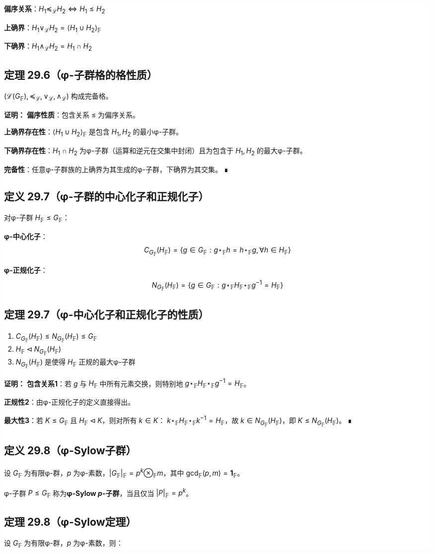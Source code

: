 **偏序关系**：$H_1 \preceq_{\mathcal{L}} H_2 \Leftrightarrow H_1 \leq H_2$

**上确界**：$H_1 \vee_{\mathcal{L}} H_2 = \langle H_1 \cup H_2 \rangle_{\mathbb{F}}$

**下确界**：$H_1 \wedge_{\mathcal{L}} H_2 = H_1 \cap H_2$

## 定理 29.6（φ-子群格的格性质）
$(\mathcal{L}(G_{\mathbb{F}}), \preceq_{\mathcal{L}}, \vee_{\mathcal{L}}, \wedge_{\mathcal{L}})$ 构成完备格。

**证明：**
**偏序性质**：包含关系 $\leq$ 为偏序关系。

**上确界存在性**：$\langle H_1 \cup H_2 \rangle_{\mathbb{F}}$ 是包含 $H_1, H_2$ 的最小φ-子群。

**下确界存在性**：$H_1 \cap H_2$ 为φ-子群（运算和逆元在交集中封闭）且为包含于 $H_1, H_2$ 的最大φ-子群。

**完备性**：任意φ-子群族的上确界为其生成的φ-子群，下确界为其交集。 ∎

## 定义 29.7（φ-子群的中心化子和正规化子）
对φ-子群 $H_{\mathbb{F}} \leq G_{\mathbb{F}}$：

**φ-中心化子**：
$$C_{G_{\mathbb{F}}}(H_{\mathbb{F}}) = \{g \in G_{\mathbb{F}} : g \star_{\mathbb{F}} h = h \star_{\mathbb{F}} g, \forall h \in H_{\mathbb{F}}\}$$

**φ-正规化子**：
$$N_{G_{\mathbb{F}}}(H_{\mathbb{F}}) = \{g \in G_{\mathbb{F}} : g \star_{\mathbb{F}} H_{\mathbb{F}} \star_{\mathbb{F}} g^{-1} = H_{\mathbb{F}}\}$$

## 定理 29.7（φ-中心化子和正规化子的性质）
1. $C_{G_{\mathbb{F}}}(H_{\mathbb{F}}) \leq N_{G_{\mathbb{F}}}(H_{\mathbb{F}}) \leq G_{\mathbb{F}}$
2. $H_{\mathbb{F}} \triangleleft N_{G_{\mathbb{F}}}(H_{\mathbb{F}})$
3. $N_{G_{\mathbb{F}}}(H_{\mathbb{F}})$ 是使得 $H_{\mathbb{F}}$ 正规的最大φ-子群

**证明：**
**包含关系1**：若 $g$ 与 $H_{\mathbb{F}}$ 中所有元素交换，则特别地 $g \star_{\mathbb{F}} H_{\mathbb{F}} \star_{\mathbb{F}} g^{-1} = H_{\mathbb{F}}$。

**正规性2**：由φ-正规化子的定义直接得出。

**最大性3**：若 $K \leq G_{\mathbb{F}}$ 且 $H_{\mathbb{F}} \triangleleft K$，则对所有 $k \in K$：
$k \star_{\mathbb{F}} H_{\mathbb{F}} \star_{\mathbb{F}} k^{-1} = H_{\mathbb{F}}$，故 $k \in N_{G_{\mathbb{F}}}(H_{\mathbb{F}})$，即 $K \leq N_{G_{\mathbb{F}}}(H_{\mathbb{F}})$。 ∎

## 定义 29.8（φ-Sylow子群）
设 $G_{\mathbb{F}}$ 为有限φ-群，$p$ 为φ-素数，$|G_{\mathbb{F}}|_{\mathbb{F}} = p^k \otimes_{\mathbb{F}} m$，其中 $\gcd_{\mathbb{F}}(p, m) = \mathbf{1}_{\mathbb{F}}$。

φ-子群 $P \leq G_{\mathbb{F}}$ 称为**φ-Sylow $p$-子群**，当且仅当 $|P|_{\mathbb{F}} = p^k$。

## 定理 29.8（φ-Sylow定理）
设 $G_{\mathbb{F}}$ 为有限φ-群，$p$ 为φ-素数，则：
